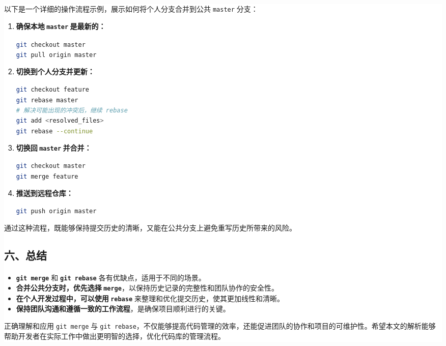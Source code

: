 以下是一个详细的操作流程示例，展示如何将个人分支合并到公共 `master` 分支：

1. **确保本地 `master` 是最新的：**
    ```bash
    git checkout master
    git pull origin master
    ```

2. **切换到个人分支并更新：**
    ```bash
    git checkout feature
    git rebase master
    # 解决可能出现的冲突后，继续 rebase
    git add <resolved_files>
    git rebase --continue
    ```

3. **切换回 `master` 并合并：**
    ```bash
    git checkout master
    git merge feature
    ```

4. **推送到远程仓库：**
    ```bash
    git push origin master
    ```

通过这种流程，既能够保持提交历史的清晰，又能在公共分支上避免重写历史所带来的风险。

## 六、总结

- **`git merge`** 和 **`git rebase`** 各有优缺点，适用于不同的场景。
- **合并公共分支时，优先选择 `merge`**，以保持历史记录的完整性和团队协作的安全性。
- **在个人开发过程中，可以使用 `rebase`** 来整理和优化提交历史，使其更加线性和清晰。
- **保持团队沟通和遵循一致的工作流程**，是确保项目顺利进行的关键。

正确理解和应用 `git merge` 与 `git rebase`，不仅能够提高代码管理的效率，还能促进团队的协作和项目的可维护性。希望本文的解析能够帮助开发者在实际工作中做出更明智的选择，优化代码库的管理流程。